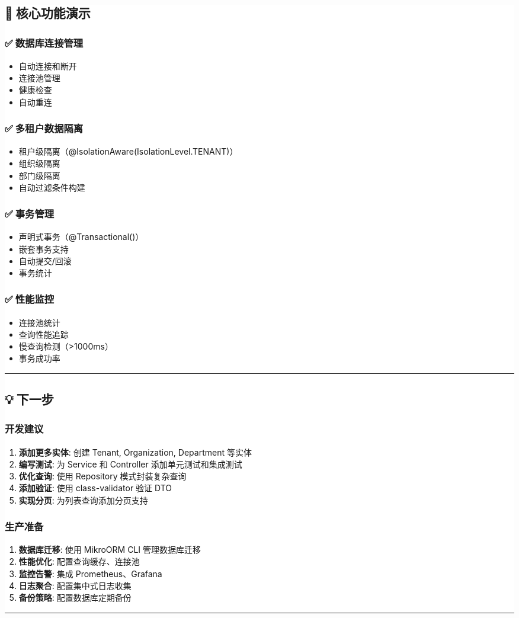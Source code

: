 
## 🎯 核心功能演示

### ✅ 数据库连接管理

- 自动连接和断开
- 连接池管理
- 健康检查
- 自动重连

### ✅ 多租户数据隔离

- 租户级隔离（@IsolationAware(IsolationLevel.TENANT)）
- 组织级隔离
- 部门级隔离
- 自动过滤条件构建

### ✅ 事务管理

- 声明式事务（@Transactional()）
- 嵌套事务支持
- 自动提交/回滚
- 事务统计

### ✅ 性能监控

- 连接池统计
- 查询性能追踪
- 慢查询检测（>1000ms）
- 事务成功率

---

## 💡 下一步

### 开发建议

1. **添加更多实体**: 创建 Tenant, Organization, Department 等实体
2. **编写测试**: 为 Service 和 Controller 添加单元测试和集成测试
3. **优化查询**: 使用 Repository 模式封装复杂查询
4. **添加验证**: 使用 class-validator 验证 DTO
5. **实现分页**: 为列表查询添加分页支持

### 生产准备

1. **数据库迁移**: 使用 MikroORM CLI 管理数据库迁移
2. **性能优化**: 配置查询缓存、连接池
3. **监控告警**: 集成 Prometheus、Grafana
4. **日志聚合**: 配置集中式日志收集
5. **备份策略**: 配置数据库定期备份

---
